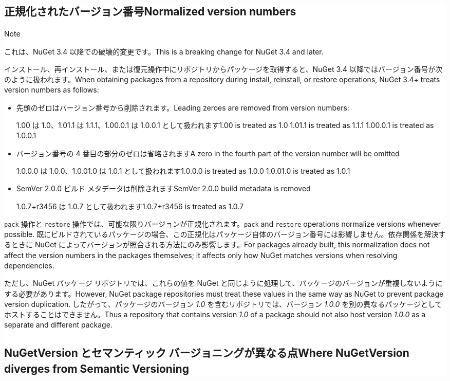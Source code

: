 ## <a name="normalized-version-numbers"></a><span data-ttu-id="93b07-236">正規化されたバージョン番号</span><span class="sxs-lookup"><span data-stu-id="93b07-236">Normalized version numbers</span></span>

> [!Note]
> <span data-ttu-id="93b07-237">これは、NuGet 3.4 以降での破壊的変更です。</span><span class="sxs-lookup"><span data-stu-id="93b07-237">This is a breaking change for NuGet 3.4 and later.</span></span>

<span data-ttu-id="93b07-238">インストール、再インストール、または復元操作中にリポジトリからパッケージを取得すると、NuGet 3.4 以降ではバージョン番号が次のように扱われます。</span><span class="sxs-lookup"><span data-stu-id="93b07-238">When obtaining packages from a repository during install, reinstall, or restore operations, NuGet 3.4+ treats version numbers as follows:</span></span>

- <span data-ttu-id="93b07-239">先頭のゼロはバージョン番号から削除されます。</span><span class="sxs-lookup"><span data-stu-id="93b07-239">Leading zeroes are removed from version numbers:</span></span>

  <span data-ttu-id="93b07-240">1.00 は 1.0、1.01.1 は 1.1.1、1.00.0.1 は 1.0.0.1 として扱われます</span><span class="sxs-lookup"><span data-stu-id="93b07-240">1.00 is treated as 1.0 1.01.1 is treated as 1.1.1 1.00.0.1 is treated as 1.0.0.1</span></span>

- <span data-ttu-id="93b07-241">バージョン番号の 4 番目の部分のゼロは省略されます</span><span class="sxs-lookup"><span data-stu-id="93b07-241">A zero in the fourth part of the version number will be omitted</span></span>

  <span data-ttu-id="93b07-242">1.0.0.0 は 1.0.0、1.0.01.0 は 1.0.1 として扱われます</span><span class="sxs-lookup"><span data-stu-id="93b07-242">1.0.0.0 is treated as 1.0.0 1.0.01.0 is treated as 1.0.1</span></span>

- <span data-ttu-id="93b07-243">SemVer 2.0.0 ビルド メタデータは削除されます</span><span class="sxs-lookup"><span data-stu-id="93b07-243">SemVer 2.0.0 build metadata is removed</span></span>

  <span data-ttu-id="93b07-244">1.0.7+r3456 は 1.0.7 として扱われます</span><span class="sxs-lookup"><span data-stu-id="93b07-244">1.0.7+r3456 is treated as 1.0.7</span></span>

<span data-ttu-id="93b07-245">`pack` 操作と `restore` 操作では、可能な限りバージョンが正規化されます。</span><span class="sxs-lookup"><span data-stu-id="93b07-245">`pack` and `restore` operations normalize versions whenever possible.</span></span> <span data-ttu-id="93b07-246">既にビルドされているパッケージの場合、この正規化はパッケージ自体のバージョン番号には影響しません。依存関係を解決するときに NuGet によってバージョンが照合される方法にのみ影響します。</span><span class="sxs-lookup"><span data-stu-id="93b07-246">For packages already built, this normalization does not affect the version numbers in the packages themselves; it affects only how NuGet matches versions when resolving dependencies.</span></span>

<span data-ttu-id="93b07-247">ただし、NuGet パッケージ リポジトリでは、これらの値を NuGet と同じように処理して、パッケージのバージョンが重複しないようにする必要があります。</span><span class="sxs-lookup"><span data-stu-id="93b07-247">However, NuGet package repositories must treat these values in the same way as NuGet to prevent package version duplication.</span></span> <span data-ttu-id="93b07-248">したがって、パッケージのバージョン *1.0* を含むリポジトリでは、バージョン *1.0.0* を別の異なるパッケージとしてホストすることはできません。</span><span class="sxs-lookup"><span data-stu-id="93b07-248">Thus a repository that contains version *1.0* of a package should not also host version *1.0.0* as a separate and different package.</span></span>

## <a name="where-nugetversion-diverges-from-semantic-versioning"></a><span data-ttu-id="93b07-249">NuGetVersion とセマンティック バージョニングが異なる点</span><span class="sxs-lookup"><span data-stu-id="93b07-249">Where NuGetVersion diverges from Semantic Versioning</span></span>
